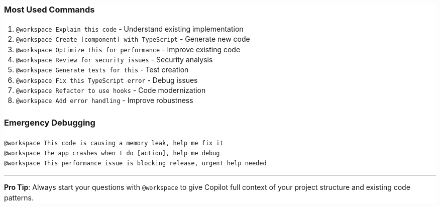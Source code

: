 ### Most Used Commands
1. `@workspace Explain this code` - Understand existing implementation
2. `@workspace Create [component] with TypeScript` - Generate new code
3. `@workspace Optimize this for performance` - Improve existing code
4. `@workspace Review for security issues` - Security analysis
5. `@workspace Generate tests for this` - Test creation
6. `@workspace Fix this TypeScript error` - Debug issues
7. `@workspace Refactor to use hooks` - Code modernization
8. `@workspace Add error handling` - Improve robustness

### Emergency Debugging
```
@workspace This code is causing a memory leak, help me fix it
@workspace The app crashes when I do [action], help me debug
@workspace This performance issue is blocking release, urgent help needed
```

---

**Pro Tip**: Always start your questions with `@workspace` to give Copilot full context of your project structure and existing code patterns.
